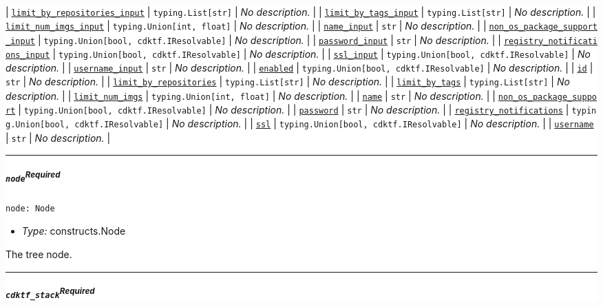 | <code><a href="#rhizo-co-terraform-provider-lacework.integrationGhcr.IntegrationGhcr.property.limitByRepositoriesInput">limit_by_repositories_input</a></code> | <code>typing.List[str]</code> | *No description.* |
| <code><a href="#rhizo-co-terraform-provider-lacework.integrationGhcr.IntegrationGhcr.property.limitByTagsInput">limit_by_tags_input</a></code> | <code>typing.List[str]</code> | *No description.* |
| <code><a href="#rhizo-co-terraform-provider-lacework.integrationGhcr.IntegrationGhcr.property.limitNumImgsInput">limit_num_imgs_input</a></code> | <code>typing.Union[int, float]</code> | *No description.* |
| <code><a href="#rhizo-co-terraform-provider-lacework.integrationGhcr.IntegrationGhcr.property.nameInput">name_input</a></code> | <code>str</code> | *No description.* |
| <code><a href="#rhizo-co-terraform-provider-lacework.integrationGhcr.IntegrationGhcr.property.nonOsPackageSupportInput">non_os_package_support_input</a></code> | <code>typing.Union[bool, cdktf.IResolvable]</code> | *No description.* |
| <code><a href="#rhizo-co-terraform-provider-lacework.integrationGhcr.IntegrationGhcr.property.passwordInput">password_input</a></code> | <code>str</code> | *No description.* |
| <code><a href="#rhizo-co-terraform-provider-lacework.integrationGhcr.IntegrationGhcr.property.registryNotificationsInput">registry_notifications_input</a></code> | <code>typing.Union[bool, cdktf.IResolvable]</code> | *No description.* |
| <code><a href="#rhizo-co-terraform-provider-lacework.integrationGhcr.IntegrationGhcr.property.sslInput">ssl_input</a></code> | <code>typing.Union[bool, cdktf.IResolvable]</code> | *No description.* |
| <code><a href="#rhizo-co-terraform-provider-lacework.integrationGhcr.IntegrationGhcr.property.usernameInput">username_input</a></code> | <code>str</code> | *No description.* |
| <code><a href="#rhizo-co-terraform-provider-lacework.integrationGhcr.IntegrationGhcr.property.enabled">enabled</a></code> | <code>typing.Union[bool, cdktf.IResolvable]</code> | *No description.* |
| <code><a href="#rhizo-co-terraform-provider-lacework.integrationGhcr.IntegrationGhcr.property.id">id</a></code> | <code>str</code> | *No description.* |
| <code><a href="#rhizo-co-terraform-provider-lacework.integrationGhcr.IntegrationGhcr.property.limitByRepositories">limit_by_repositories</a></code> | <code>typing.List[str]</code> | *No description.* |
| <code><a href="#rhizo-co-terraform-provider-lacework.integrationGhcr.IntegrationGhcr.property.limitByTags">limit_by_tags</a></code> | <code>typing.List[str]</code> | *No description.* |
| <code><a href="#rhizo-co-terraform-provider-lacework.integrationGhcr.IntegrationGhcr.property.limitNumImgs">limit_num_imgs</a></code> | <code>typing.Union[int, float]</code> | *No description.* |
| <code><a href="#rhizo-co-terraform-provider-lacework.integrationGhcr.IntegrationGhcr.property.name">name</a></code> | <code>str</code> | *No description.* |
| <code><a href="#rhizo-co-terraform-provider-lacework.integrationGhcr.IntegrationGhcr.property.nonOsPackageSupport">non_os_package_support</a></code> | <code>typing.Union[bool, cdktf.IResolvable]</code> | *No description.* |
| <code><a href="#rhizo-co-terraform-provider-lacework.integrationGhcr.IntegrationGhcr.property.password">password</a></code> | <code>str</code> | *No description.* |
| <code><a href="#rhizo-co-terraform-provider-lacework.integrationGhcr.IntegrationGhcr.property.registryNotifications">registry_notifications</a></code> | <code>typing.Union[bool, cdktf.IResolvable]</code> | *No description.* |
| <code><a href="#rhizo-co-terraform-provider-lacework.integrationGhcr.IntegrationGhcr.property.ssl">ssl</a></code> | <code>typing.Union[bool, cdktf.IResolvable]</code> | *No description.* |
| <code><a href="#rhizo-co-terraform-provider-lacework.integrationGhcr.IntegrationGhcr.property.username">username</a></code> | <code>str</code> | *No description.* |

---

##### `node`<sup>Required</sup> <a name="node" id="rhizo-co-terraform-provider-lacework.integrationGhcr.IntegrationGhcr.property.node"></a>

```python
node: Node
```

- *Type:* constructs.Node

The tree node.

---

##### `cdktf_stack`<sup>Required</sup> <a name="cdktf_stack" id="rhizo-co-terraform-provider-lacework.integrationGhcr.IntegrationGhcr.property.cdktfStack"></a>
